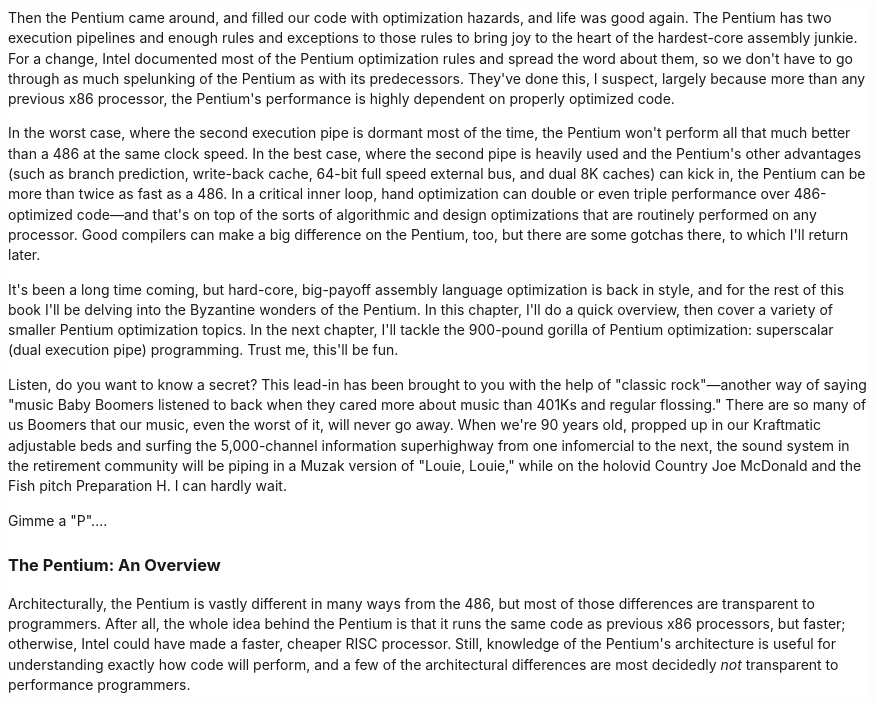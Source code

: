 Then the Pentium came around, and filled our code with optimization
hazards, and life was good again. The Pentium has two execution
pipelines and enough rules and exceptions to those rules to bring joy to
the heart of the hardest-core assembly junkie. For a change, Intel
documented most of the Pentium optimization rules and spread the word
about them, so we don't have to go through as much spelunking of the
Pentium as with its predecessors. They've done this, I suspect, largely
because more than any previous x86 processor, the Pentium's performance
is highly dependent on properly optimized code.

In the worst case, where the second execution pipe is dormant most of
the time, the Pentium won't perform all that much better than a 486 at
the same clock speed. In the best case, where the second pipe is heavily
used and the Pentium's other advantages (such as branch prediction,
write-back cache, 64-bit full speed external bus, and dual 8K caches)
can kick in, the Pentium can be more than twice as fast as a 486. In a
critical inner loop, hand optimization can double or even triple
performance over 486-optimized code—and that's on top of the sorts of
algorithmic and design optimizations that are routinely performed on any
processor. Good compilers can make a big difference on the Pentium, too,
but there are some gotchas there, to which I'll return later.

It's been a long time coming, but hard-core, big-payoff assembly
language optimization is back in style, and for the rest of this book
I'll be delving into the Byzantine wonders of the Pentium. In this
chapter, I'll do a quick overview, then cover a variety of smaller
Pentium optimization topics. In the next chapter, I'll tackle the
900-pound gorilla of Pentium optimization: superscalar (dual execution
pipe) programming. Trust me, this'll be fun.

Listen, do you want to know a secret? This lead-in has been brought to
you with the help of "classic rock"—another way of saying "music Baby
Boomers listened to back when they cared more about music than 401Ks and
regular flossing." There are so many of us Boomers that our music, even
the worst of it, will never go away. When we're 90 years old, propped up
in our Kraftmatic adjustable beds and surfing the 5,000-channel
information superhighway from one infomercial to the next, the sound
system in the retirement community will be piping in a Muzak version of
"Louie, Louie," while on the holovid Country Joe McDonald and the Fish
pitch Preparation H. I can hardly wait.

Gimme a "P"....

### The Pentium: An Overview

Architecturally, the Pentium is vastly different in many ways from the
486, but most of those differences are transparent to programmers. After
all, the whole idea behind the Pentium is that it runs the same code as
previous x86 processors, but faster; otherwise, Intel could have made a
faster, cheaper RISC processor. Still, knowledge of the Pentium's
architecture is useful for understanding exactly how code will perform,
and a few of the architectural differences are most decidedly *not*
transparent to performance programmers.
